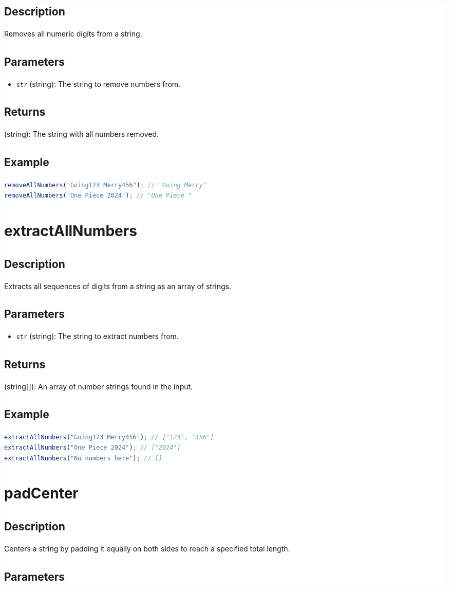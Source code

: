 ## Description

Removes all numeric digits from a string.

## Parameters

- `str` (string): The string to remove numbers from.

## Returns

(string): The string with all numbers removed.

## Example

```typescript
removeAllNumbers("Going123 Merry456"); // "Going Merry"
removeAllNumbers("One Piece 2024"); // "One Piece "
```

# extractAllNumbers

## Description

Extracts all sequences of digits from a string as an array of strings.

## Parameters

- `str` (string): The string to extract numbers from.

## Returns

(string[]): An array of number strings found in the input.

## Example

```typescript
extractAllNumbers("Going123 Merry456"); // ["123", "456"]
extractAllNumbers("One Piece 2024"); // ["2024"]
extractAllNumbers("No numbers here"); // []
```

# padCenter

## Description

Centers a string by padding it equally on both sides to reach a specified total length.

## Parameters
